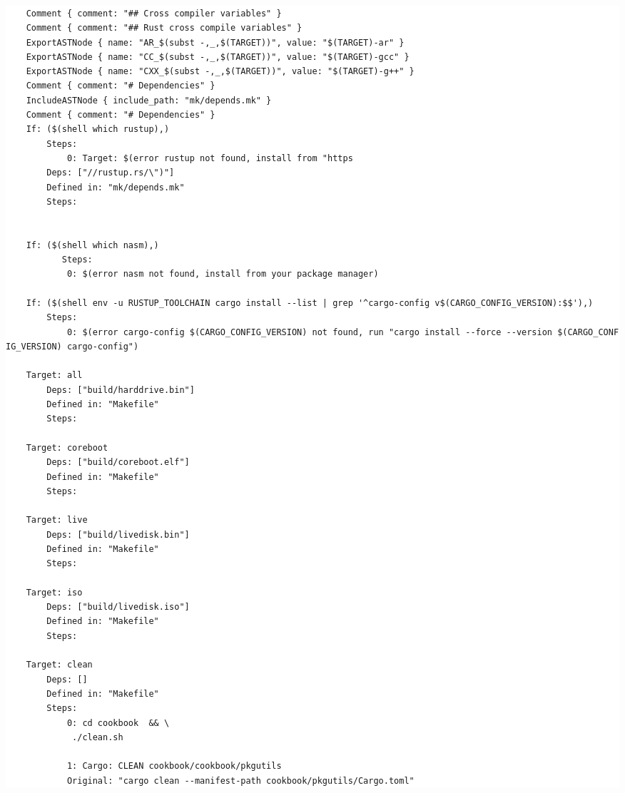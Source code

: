         Comment { comment: "## Cross compiler variables" }
        Comment { comment: "## Rust cross compile variables" }
        ExportASTNode { name: "AR_$(subst -,_,$(TARGET))", value: "$(TARGET)-ar" }
        ExportASTNode { name: "CC_$(subst -,_,$(TARGET))", value: "$(TARGET)-gcc" }
        ExportASTNode { name: "CXX_$(subst -,_,$(TARGET))", value: "$(TARGET)-g++" }
        Comment { comment: "# Dependencies" }
        IncludeASTNode { include_path: "mk/depends.mk" }
        Comment { comment: "# Dependencies" }
        If: ($(shell which rustup),)
            Steps:
                0: Target: $(error rustup not found, install from "https
            Deps: ["//rustup.rs/\")"]
            Defined in: "mk/depends.mk"
            Steps:


        If: ($(shell which nasm),)
               Steps:
                0: $(error nasm not found, install from your package manager)

        If: ($(shell env -u RUSTUP_TOOLCHAIN cargo install --list | grep '^cargo-config v$(CARGO_CONFIG_VERSION):$$'),)
            Steps:
                0: $(error cargo-config $(CARGO_CONFIG_VERSION) not found, run "cargo install --force --version $(CARGO_CONFIG_VERSION) cargo-config")

        Target: all
            Deps: ["build/harddrive.bin"]
            Defined in: "Makefile"
            Steps:

        Target: coreboot
            Deps: ["build/coreboot.elf"]
            Defined in: "Makefile"
            Steps:

        Target: live
            Deps: ["build/livedisk.bin"]
            Defined in: "Makefile"
            Steps:

        Target: iso
            Deps: ["build/livedisk.iso"]
            Defined in: "Makefile"
            Steps:

        Target: clean
            Deps: []
            Defined in: "Makefile"
            Steps:
                0: cd cookbook  && \
                 ./clean.sh

                1: Cargo: CLEAN cookbook/cookbook/pkgutils
                Original: "cargo clean --manifest-path cookbook/pkgutils/Cargo.toml"
